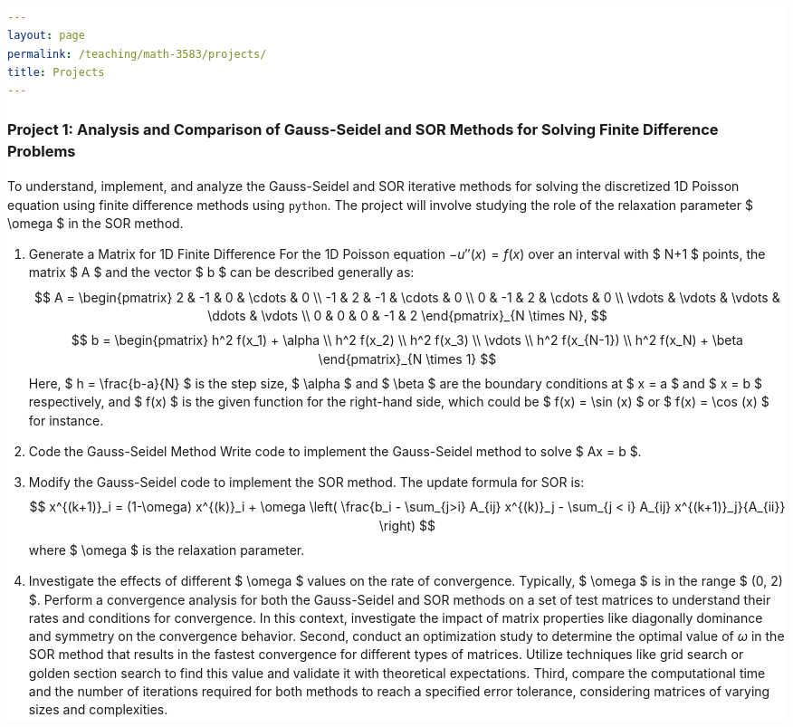 ```yaml
---
layout: page
permalink: /teaching/math-3583/projects/
title: Projects
---
```


### Project 1: Analysis and Comparison of Gauss-Seidel and SOR Methods for Solving Finite Difference Problems
To understand, implement, and analyze the Gauss-Seidel and SOR iterative methods for solving the discretized 1D Poisson equation using finite difference methods using `python`. The project will involve studying the role of the relaxation parameter $ \omega $ in the SOR method.

1. Generate a Matrix for 1D Finite Difference
For the 1D Poisson equation $-u''(x) = f(x)$ over an interval with $ N+1 $ points, 
the matrix $ A $ and the vector $ b $ can be described generally as:
$$
A = \begin{pmatrix}
  2 & -1 & 0 & \cdots & 0 \\
  -1 & 2 & -1 & \cdots & 0 \\
  0 & -1 & 2 & \cdots & 0 \\
  \vdots & \vdots & \vdots & \ddots & \vdots \\
  0 & 0 & 0 & -1 & 2
\end{pmatrix}_{N \times N},
$$
$$
b = \begin{pmatrix}
  h^2 f(x_1) + \alpha \\
  h^2 f(x_2) \\
  h^2 f(x_3) \\
  \vdots \\
  h^2 f(x_{N-1}) \\
  h^2 f(x_N) + \beta
\end{pmatrix}_{N \times 1}
$$
Here, $ h = \frac{b-a}{N} $ is the step size, 
$ \alpha $ and $ \beta $ are the boundary conditions at $ x = a $ and $ x = b $ respectively, 
and $ f(x) $ is the given function for the right-hand side, 
which could be $ f(x) = \sin (x) $ or $ f(x) = \cos (x) $ for instance.

2. Code the Gauss-Seidel Method
Write code to implement the Gauss-Seidel method to solve $ Ax = b $.

3. Modify the Gauss-Seidel code to implement the SOR method. The update formula for SOR is:
$$
x^{(k+1)}_i = (1-\omega) x^{(k)}_i + \omega \left( \frac{b_i - \sum_{j>i} A_{ij} x^{(k)}_j - \sum_{j < i} A_{ij} x^{(k+1)}_j}{A_{ii}} \right)
$$
where $ \omega $ is the relaxation parameter.

4. Investigate the effects of different $ \omega $ values on the rate of convergence. Typically, $ \omega $ is in the range $ (0, 2) $.
Perform a convergence analysis for both the Gauss-Seidel and SOR methods on a set of test matrices to understand their rates and conditions for convergence. In this context, investigate the impact of matrix properties like diagonally dominance and symmetry on the convergence behavior. Second, conduct an optimization study to determine the optimal value of $\omega$ in the SOR method that results in the fastest convergence for different types of matrices. Utilize techniques like grid search or golden section search to find this value and validate it with theoretical expectations. Third, compare the computational time and the number of iterations required for both methods to reach a specified error tolerance, considering matrices of varying sizes and complexities. 

